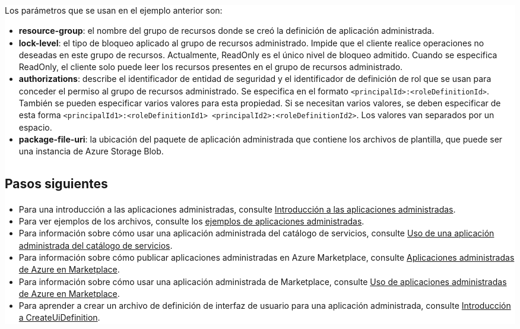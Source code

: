 Los parámetros que se usan en el ejemplo anterior son:

* **resource-group**: el nombre del grupo de recursos donde se creó la definición de aplicación administrada.
* **lock-level**: el tipo de bloqueo aplicado al grupo de recursos administrado. Impide que el cliente realice operaciones no deseadas en este grupo de recursos. Actualmente, ReadOnly es el único nivel de bloqueo admitido. Cuando se especifica ReadOnly, el cliente solo puede leer los recursos presentes en el grupo de recursos administrado.
* **authorizations**: describe el identificador de entidad de seguridad y el identificador de definición de rol que se usan para conceder el permiso al grupo de recursos administrado. Se especifica en el formato `<principalId>:<roleDefinitionId>`. También se pueden especificar varios valores para esta propiedad. Si se necesitan varios valores, se deben especificar de esta forma `<principalId1>:<roleDefinitionId1> <principalId2>:<roleDefinitionId2>`. Los valores van separados por un espacio.
* **package-file-uri**: la ubicación del paquete de aplicación administrada que contiene los archivos de plantilla, que puede ser una instancia de Azure Storage Blob.

## <a name="next-steps"></a>Pasos siguientes

* Para una introducción a las aplicaciones administradas, consulte [Introducción a las aplicaciones administradas](managed-application-overview.md).
* Para ver ejemplos de los archivos, consulte los [ejemplos de aplicaciones administradas](https://github.com/Azure/azure-managedapp-samples/tree/master/samples).
* Para información sobre cómo usar una aplicación administrada del catálogo de servicios, consulte [Uso de una aplicación administrada del catálogo de servicios](managed-application-consumption.md).
* Para información sobre cómo publicar aplicaciones administradas en Azure Marketplace, consulte [Aplicaciones administradas de Azure en Marketplace](managed-application-author-marketplace.md).
* Para información sobre cómo usar una aplicación administrada de Marketplace, consulte [Uso de aplicaciones administradas de Azure en Marketplace](managed-application-consume-marketplace.md).
* Para aprender a crear un archivo de definición de interfaz de usuario para una aplicación administrada, consulte [Introducción a CreateUiDefinition](managed-application-createuidefinition-overview.md).
